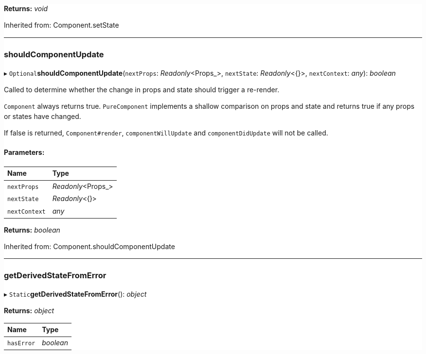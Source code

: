 **Returns:** *void*

Inherited from: Component.setState

___

### shouldComponentUpdate

▸ `Optional`**shouldComponentUpdate**(`nextProps`: *Readonly*<Props\_\>, `nextState`: *Readonly*<{}\>, `nextContext`: *any*): *boolean*

Called to determine whether the change in props and state should trigger a re-render.

`Component` always returns true.
`PureComponent` implements a shallow comparison on props and state and returns true if any
props or states have changed.

If false is returned, `Component#render`, `componentWillUpdate`
and `componentDidUpdate` will not be called.

#### Parameters:

Name | Type |
:------ | :------ |
`nextProps` | *Readonly*<Props\_\> |
`nextState` | *Readonly*<{}\> |
`nextContext` | *any* |

**Returns:** *boolean*

Inherited from: Component.shouldComponentUpdate

___

### getDerivedStateFromError

▸ `Static`**getDerivedStateFromError**(): *object*

**Returns:** *object*

Name | Type |
:------ | :------ |
`hasError` | *boolean* |
